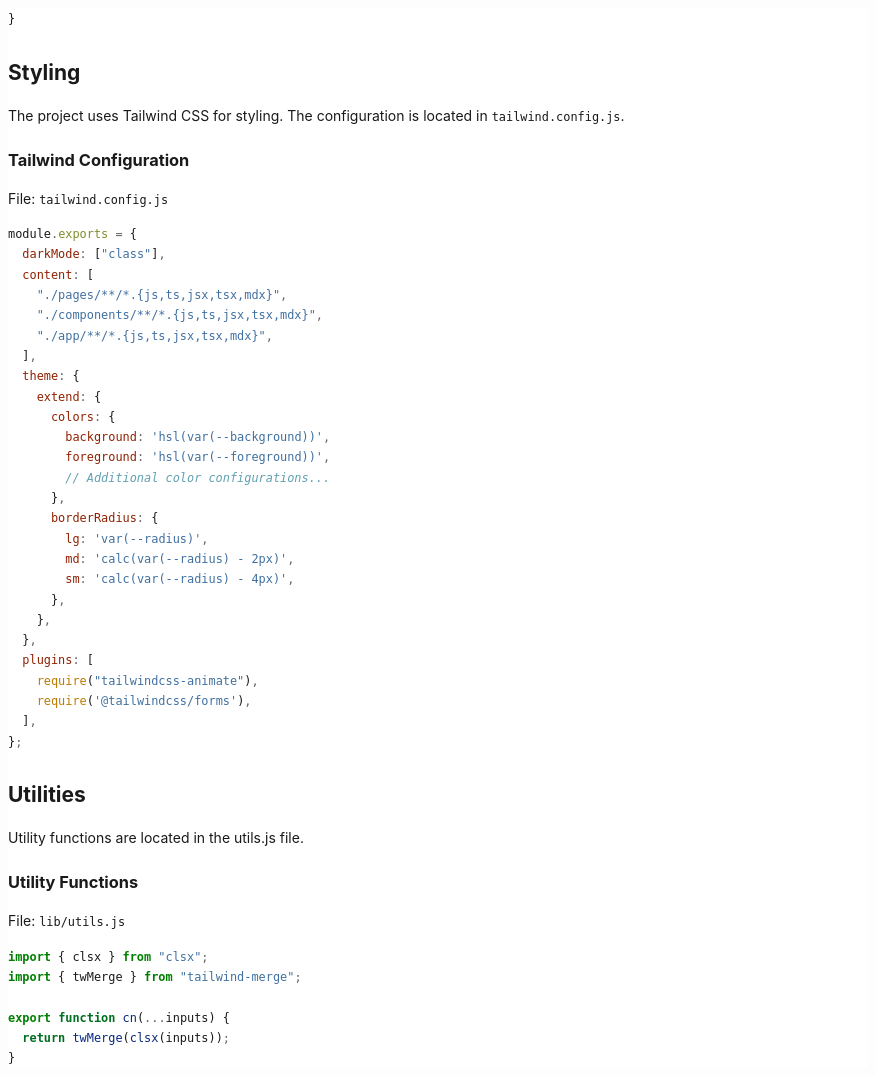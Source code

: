 ```js
}
```

## Styling
The project uses Tailwind CSS for styling. The configuration is located in `tailwind.config.js`.


### Tailwind Configuration
File: `tailwind.config.js`

```js
module.exports = {
  darkMode: ["class"],
  content: [
    "./pages/**/*.{js,ts,jsx,tsx,mdx}",
    "./components/**/*.{js,ts,jsx,tsx,mdx}",
    "./app/**/*.{js,ts,jsx,tsx,mdx}",
  ],
  theme: {
    extend: {
      colors: {
        background: 'hsl(var(--background))',
        foreground: 'hsl(var(--foreground))',
        // Additional color configurations...
      },
      borderRadius: {
        lg: 'var(--radius)',
        md: 'calc(var(--radius) - 2px)',
        sm: 'calc(var(--radius) - 4px)',
      },
    },
  },
  plugins: [
    require("tailwindcss-animate"),
    require('@tailwindcss/forms'),
  ],
};
```

## Utilities
Utility functions are located in the utils.js file.

### Utility Functions
File: `lib/utils.js`

```js
import { clsx } from "clsx";
import { twMerge } from "tailwind-merge";

export function cn(...inputs) {
  return twMerge(clsx(inputs));
}
```
